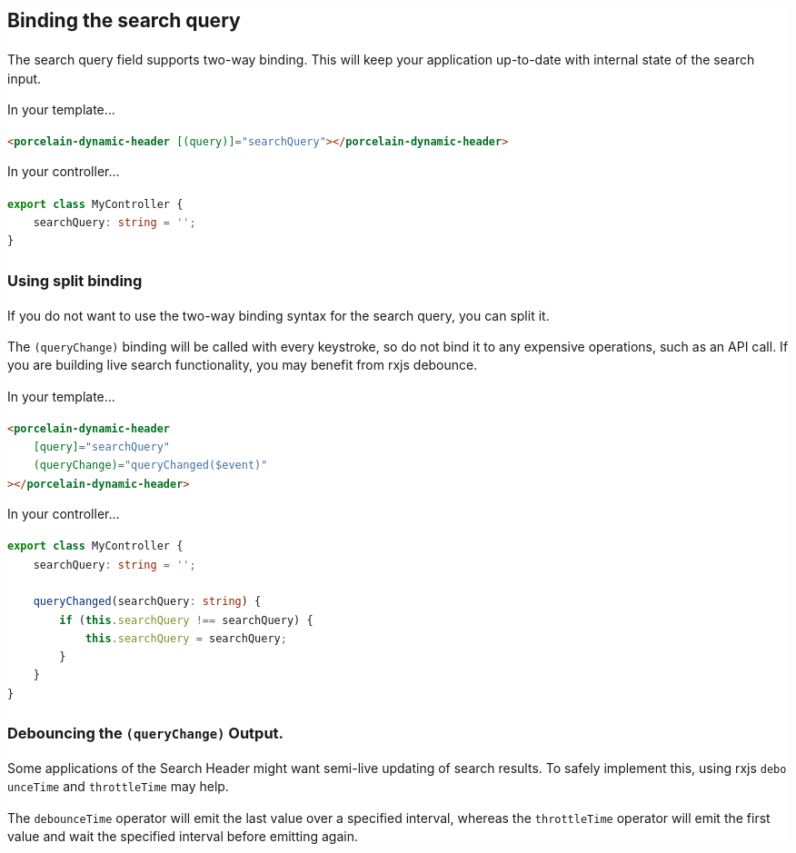 ## Binding the search query

The search query field supports two-way binding. This will keep your application up-to-date with internal state of the search input.

In your template...

```html
<porcelain-dynamic-header [(query)]="searchQuery"></porcelain-dynamic-header>
```

In your controller...

```typescript
export class MyController {
	searchQuery: string = '';
}
```

### Using split binding

If you do not want to use the two-way binding syntax for the search query, you can split it.

The `(queryChange)` binding will be called with every keystroke, so do not bind it to any expensive operations, such as an API call. If you are building live search functionality, you may benefit from rxjs debounce.

In your template...

```html
<porcelain-dynamic-header
	[query]="searchQuery"
	(queryChange)="queryChanged($event)"
></porcelain-dynamic-header>
```

In your controller...

```typescript
export class MyController {
	searchQuery: string = '';

	queryChanged(searchQuery: string) {
		if (this.searchQuery !== searchQuery) {
			this.searchQuery = searchQuery;
		}
	}
}
```

### Debouncing the `(queryChange)` Output.

Some applications of the Search Header might want semi-live updating of search results. To safely implement this, using rxjs `debounceTime` and `throttleTime` may help.

The `debounceTime` operator will emit the last value over a specified interval, whereas the `throttleTime` operator will emit the first value and wait the specified interval before emitting again.
